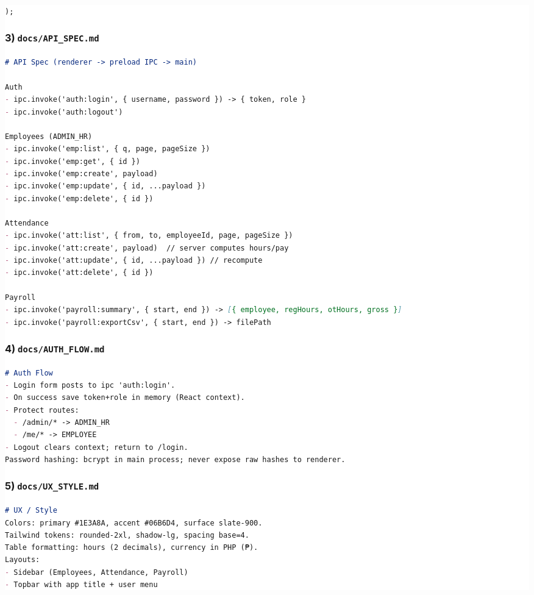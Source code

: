 ```sql
);
```

### 3) `docs/API_SPEC.md`

```md
# API Spec (renderer -> preload IPC -> main)

Auth
- ipc.invoke('auth:login', { username, password }) -> { token, role }
- ipc.invoke('auth:logout')

Employees (ADMIN_HR)
- ipc.invoke('emp:list', { q, page, pageSize })
- ipc.invoke('emp:get', { id })
- ipc.invoke('emp:create', payload)
- ipc.invoke('emp:update', { id, ...payload })
- ipc.invoke('emp:delete', { id })

Attendance
- ipc.invoke('att:list', { from, to, employeeId, page, pageSize })
- ipc.invoke('att:create', payload)  // server computes hours/pay
- ipc.invoke('att:update', { id, ...payload }) // recompute
- ipc.invoke('att:delete', { id })

Payroll
- ipc.invoke('payroll:summary', { start, end }) -> [{ employee, regHours, otHours, gross }]
- ipc.invoke('payroll:exportCsv', { start, end }) -> filePath
```

### 4) `docs/AUTH_FLOW.md`

```md
# Auth Flow
- Login form posts to ipc 'auth:login'.
- On success save token+role in memory (React context).
- Protect routes: 
  - /admin/* -> ADMIN_HR
  - /me/* -> EMPLOYEE
- Logout clears context; return to /login.
Password hashing: bcrypt in main process; never expose raw hashes to renderer.
```

### 5) `docs/UX_STYLE.md`

```md
# UX / Style
Colors: primary #1E3A8A, accent #06B6D4, surface slate-900.
Tailwind tokens: rounded-2xl, shadow-lg, spacing base=4.
Table formatting: hours (2 decimals), currency in PHP (₱).
Layouts:
- Sidebar (Employees, Attendance, Payroll)
- Topbar with app title + user menu
```
